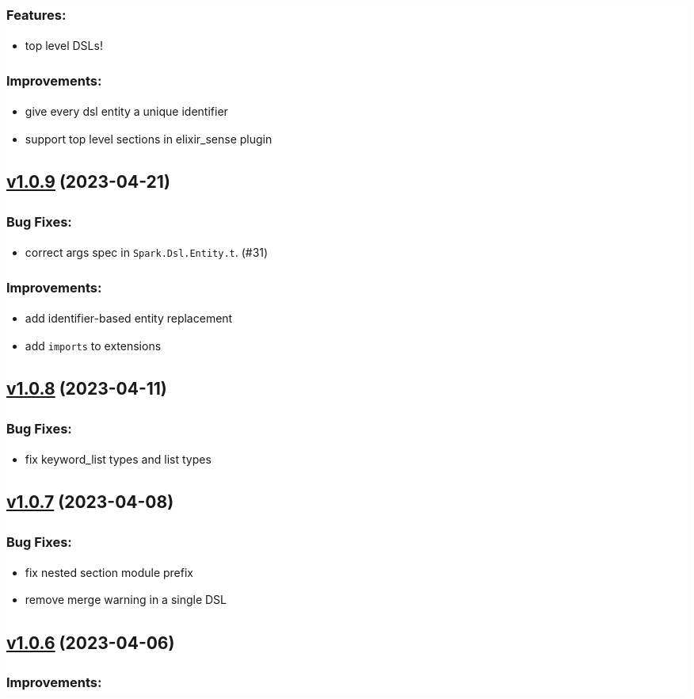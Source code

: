 


### Features:

* top level DSLs!

### Improvements:

* give every dsl entity a unique identifier

* support top level sections in elixir_sense plugin

## [v1.0.9](https://github.com/ash-project/spark/compare/v1.0.8...v1.0.9) (2023-04-21)




### Bug Fixes:

* correct args spec in `Spark.Dsl.Entity.t`. (#31)

### Improvements:

* add identifier-based entity replacement

* add `imports` to extensions

## [v1.0.8](https://github.com/ash-project/spark/compare/v1.0.7...v1.0.8) (2023-04-11)




### Bug Fixes:

* fix keyword_list types and list types

## [v1.0.7](https://github.com/ash-project/spark/compare/v1.0.6...v1.0.7) (2023-04-08)




### Bug Fixes:

* fix nested section module prefix

* remove merge warning in a single DSL

## [v1.0.6](https://github.com/ash-project/spark/compare/v1.0.5...v1.0.6) (2023-04-06)




### Improvements:
